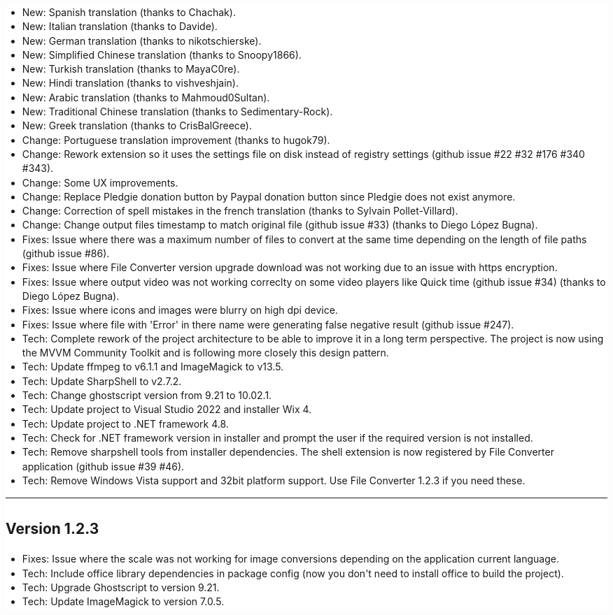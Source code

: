 - New: Spanish translation (thanks to Chachak).
- New: Italian translation (thanks to Davide).
- New: German translation (thanks to nikotschierske).
- New: Simplified Chinese translation (thanks to Snoopy1866).
- New: Turkish translation (thanks to MayaC0re).
- New: Hindi translation (thanks to vishveshjain).
- New: Arabic translation (thanks to Mahmoud0Sultan).
- New: Traditional Chinese translation (thanks to Sedimentary-Rock).
- New: Greek translation (thanks to CrisBalGreece).
- Change: Portuguese translation improvement (thanks to hugok79).
- Change: Rework extension so it uses the settings file on disk instead of registry settings (github issue #22 #32 #176 #340 #343).
- Change: Some UX improvements.
- Change: Replace Pledgie donation button by Paypal donation button since Pledgie does not exist anymore.
- Change: Correction of spell mistakes in the french translation (thanks to Sylvain Pollet-Villard).
- Change: Change output files timestamp to match original file (github issue #33) (thanks to Diego López Bugna).
- Fixes: Issue where there was a maximum number of files to convert at the same time depending on the length of file paths (github issue #86).
- Fixes: Issue where File Converter version upgrade download was not working due to an issue with https encryption.
- Fixes: Issue where output video was not working correclty on some video players like Quick time (github issue #34) (thanks to Diego López Bugna).
- Fixes: Issue where icons and images were blurry on high dpi device.
- Fixes: Issue where file with 'Error' in there name were generating false negative result (github issue #247).
- Tech: Complete rework of the project architecture to be able to improve it in a long term perspective. The project is now using the MVVM Community Toolkit and is following more closely this design pattern.
- Tech: Update ffmpeg to v6.1.1 and ImageMagick to v13.5.
- Tech: Update SharpShell to v2.7.2.
- Tech: Change ghostscript version from 9.21 to 10.02.1.
- Tech: Update project to Visual Studio 2022 and installer Wix 4.
- Tech: Update project to .NET framework 4.8.
- Tech: Check for .NET framework version in installer and prompt the user if the required version is not installed.
- Tech: Remove sharpshell tools from installer dependencies. The shell extension is now registered by File Converter application (github issue #39 #46).
- Tech: Remove Windows Vista support and 32bit platform support. Use File Converter 1.2.3 if you need these.

-------------------------------------------------------------------------------------------------------------

## Version 1.2.3

- Fixes: Issue where the scale was not working for image conversions depending on the application current language.
- Tech: Include office library dependencies in package config (now you don't need to install office to build the project).
- Tech: Upgrade Ghostscript to version 9.21.
- Tech: Update ImageMagick to version 7.0.5.

